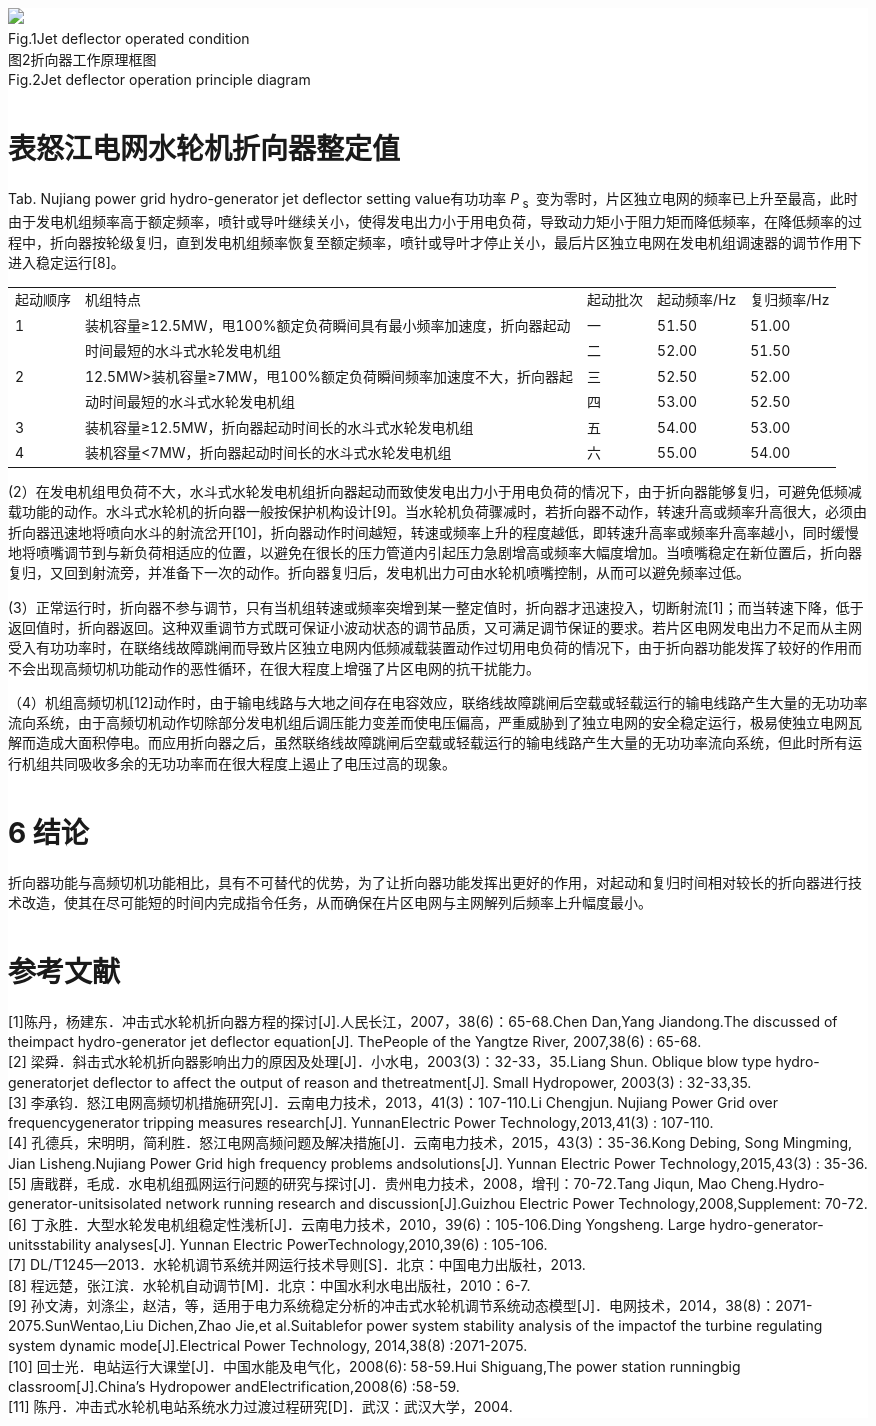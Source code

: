 ![](images/db3238e21a85146d121d176b2b31376c2af44aa7dd5ec4482b1c990a2f7839b3.jpg)  
Fig.1Jet deflector operated condition   
图2折向器工作原理框图  
Fig.2Jet deflector operation principle diagram

# 表怒江电网水轮机折向器整定值

Tab. Nujiang power grid hydro-generator jet deflector setting value有功功率 $P _ { \mathrm { ~ s ~ } }$ 变为零时，片区独立电网的频率已上升至最高，此时由于发电机组频率高于额定频率，喷针或导叶继续关小，使得发电出力小于用电负荷，导致动力矩小于阻力矩而降低频率，在降低频率的过程中，折向器按轮级复归，直到发电机组频率恢复至额定频率，喷针或导叶才停止关小，最后片区独立电网在发电机组调速器的调节作用下进入稳定运行[8]。

<html><body><table><tr><td>起动顺序</td><td>机组特点</td><td>起动批次</td><td>起动频率/Hz</td><td>复归频率/Hz</td></tr><tr><td rowspan="2">1</td><td>装机容量≥12.5MW，甩100%额定负荷瞬间具有最小频率加速度，折向器起动</td><td>一</td><td>51.50</td><td>51.00</td></tr><tr><td>时间最短的水斗式水轮发电机组</td><td>二</td><td>52.00</td><td>51.50</td></tr><tr><td rowspan="2">2</td><td>12.5MW>装机容量≥7MW，甩100%额定负荷瞬间频率加速度不大，折向器起</td><td>三</td><td>52.50</td><td>52.00</td></tr><tr><td>动时间最短的水斗式水轮发电机组</td><td>四</td><td>53.00</td><td>52.50</td></tr><tr><td>3</td><td>装机容量≥12.5MW，折向器起动时间长的水斗式水轮发电机组</td><td>五</td><td>54.00</td><td>53.00</td></tr><tr><td>4</td><td>装机容量<7MW，折向器起动时间长的水斗式水轮发电机组</td><td>六</td><td>55.00</td><td>54.00</td></tr></table></body></html>

(2）在发电机组甩负荷不大，水斗式水轮发电机组折向器起动而致使发电出力小于用电负荷的情况下，由于折向器能够复归，可避免低频减载功能的动作。水斗式水轮机的折向器一般按保护机构设计[9]。当水轮机负荷骤减时，若折向器不动作，转速升高或频率升高很大，必须由折向器迅速地将喷向水斗的射流岔开[10]，折向器动作时间越短，转速或频率上升的程度越低，即转速升高率或频率升高率越小，同时缓慢地将喷嘴调节到与新负荷相适应的位置，以避免在很长的压力管道内引起压力急剧增高或频率大幅度增加。当喷嘴稳定在新位置后，折向器复归，又回到射流旁，并准备下一次的动作。折向器复归后，发电机出力可由水轮机喷嘴控制，从而可以避免频率过低。

(3）正常运行时，折向器不参与调节，只有当机组转速或频率突增到某一整定值时，折向器才迅速投入，切断射流[1]；而当转速下降，低于返回值时，折向器返回。这种双重调节方式既可保证小波动状态的调节品质，又可满足调节保证的要求。若片区电网发电出力不足而从主网受入有功功率时，在联络线故障跳闸而导致片区独立电网内低频减载装置动作过切用电负荷的情况下，由于折向器功能发挥了较好的作用而不会出现高频切机功能动作的恶性循环，在很大程度上增强了片区电网的抗干扰能力。

（4）机组高频切机[12]动作时，由于输电线路与大地之间存在电容效应，联络线故障跳闸后空载或轻载运行的输电线路产生大量的无功功率流向系统，由于高频切机动作切除部分发电机组后调压能力变差而使电压偏高，严重威胁到了独立电网的安全稳定运行，极易使独立电网瓦解而造成大面积停电。而应用折向器之后，虽然联络线故障跳闸后空载或轻载运行的输电线路产生大量的无功功率流向系统，但此时所有运行机组共同吸收多余的无功功率而在很大程度上遏止了电压过高的现象。

# 6 结论

折向器功能与高频切机功能相比，具有不可替代的优势，为了让折向器功能发挥出更好的作用，对起动和复归时间相对较长的折向器进行技术改造，使其在尽可能短的时间内完成指令任务，从而确保在片区电网与主网解列后频率上升幅度最小。

# 参考文献

[1]陈丹，杨建东．冲击式水轮机折向器方程的探讨[J].人民长江，2007，38(6)：65-68.Chen Dan,Yang Jiandong.The discussed of theimpact hydro-generator jet deflector equation[J]. ThePeople of the Yangtze River, 2007,38(6) : 65-68.  
[2] 梁舜．斜击式水轮机折向器影响出力的原因及处理[J]．小水电，2003(3)：32-33，35.Liang Shun. Oblique blow type hydro-generatorjet deflector to affect the output of reason and thetreatment[J]. Small Hydropower, 2003(3) : 32-33,35.  
[3] 李承钧．怒江电网高频切机措施研究[J]．云南电力技术，2013，41(3)：107-110.Li Chengjun. Nujiang Power Grid over frequencygenerator tripping measures research[J]. YunnanElectric Power Technology,2013,41(3) : 107-110.  
[4] 孔德兵，宋明明，简利胜．怒江电网高频问题及解决措施[J]．云南电力技术，2015，43(3)：35-36.Kong Debing, Song Mingming, Jian Lisheng.Nujiang Power Grid high frequency problems andsolutions[J]. Yunnan Electric Power Technology,2015,43(3) : 35-36.  
[5] 唐戢群，毛成．水电机组孤网运行问题的研究与探讨[J]．贵州电力技术，2008，增刊：70-72.Tang Jiqun, Mao Cheng.Hydro-generator-unitsisolated network running research and discussion[J].Guizhou Electric Power Technology,2008,Supplement: 70-72.  
[6] 丁永胜．大型水轮发电机组稳定性浅析[J]．云南电力技术，2010，39(6)：105-106.Ding Yongsheng. Large hydro-generator-unitsstability analyses[J]. Yunnan Electric PowerTechnology,2010,39(6) : 105-106.  
[7] DL/T1245—2013．水轮机调节系统并网运行技术导则[S]．北京：中国电力出版社，2013.  
[8] 程远楚，张江滨．水轮机自动调节[M]．北京：中国水利水电出版社，2010：6-7.  
[9] 孙文涛，刘涤尘，赵洁，等，适用于电力系统稳定分析的冲击式水轮机调节系统动态模型[J]．电网技术，2014，38(8)：2071-2075.SunWentao,Liu Dichen,Zhao Jie,et al.Suitablefor power system stability analysis of the impactof the turbine regulating system dynamic mode[J].Electrical Power Technology, 2014,38(8) :2071-2075.  
[10] 回士光．电站运行大课堂[J]．中国水能及电气化，2008(6): 58-59.Hui Shiguang,The power station runningbig classroom[J].China’s Hydropower andElectrification,2008(6) :58-59.  
[11] 陈丹．冲击式水轮机电站系统水力过渡过程研究[D]．武汉：武汉大学，2004.  